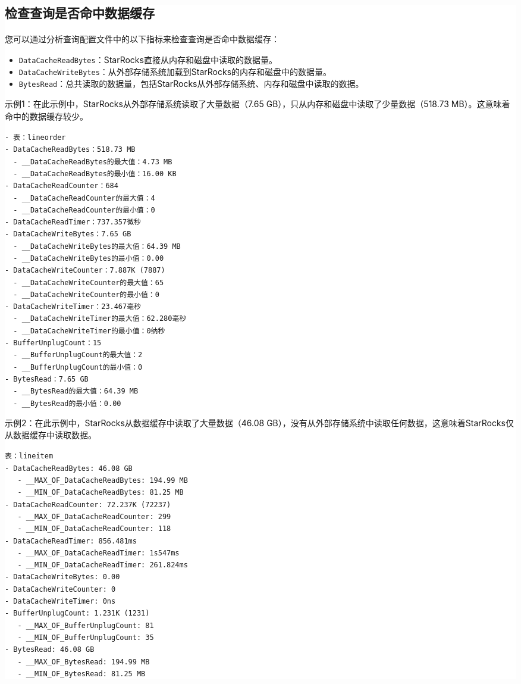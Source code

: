 ## 检查查询是否命中数据缓存

您可以通过分析查询配置文件中的以下指标来检查查询是否命中数据缓存：

- `DataCacheReadBytes`：StarRocks直接从内存和磁盘中读取的数据量。
- `DataCacheWriteBytes`：从外部存储系统加载到StarRocks的内存和磁盘中的数据量。
- `BytesRead`：总共读取的数据量，包括StarRocks从外部存储系统、内存和磁盘中读取的数据。

示例1：在此示例中，StarRocks从外部存储系统读取了大量数据（7.65 GB），只从内存和磁盘中读取了少量数据（518.73 MB）。这意味着命中的数据缓存较少。

```纯文本
- 表：lineorder
- DataCacheReadBytes：518.73 MB
  - __DataCacheReadBytes的最大值：4.73 MB
  - __DataCacheReadBytes的最小值：16.00 KB
- DataCacheReadCounter：684
  - __DataCacheReadCounter的最大值：4
  - __DataCacheReadCounter的最小值：0
- DataCacheReadTimer：737.357微秒
- DataCacheWriteBytes：7.65 GB
  - __DataCacheWriteBytes的最大值：64.39 MB
  - __DataCacheWriteBytes的最小值：0.00 
- DataCacheWriteCounter：7.887K (7887)
  - __DataCacheWriteCounter的最大值：65
  - __DataCacheWriteCounter的最小值：0
- DataCacheWriteTimer：23.467毫秒
  - __DataCacheWriteTimer的最大值：62.280毫秒
  - __DataCacheWriteTimer的最小值：0纳秒
- BufferUnplugCount：15
  - __BufferUnplugCount的最大值：2
  - __BufferUnplugCount的最小值：0
- BytesRead：7.65 GB
  - __BytesRead的最大值：64.39 MB
  - __BytesRead的最小值：0.00
```

示例2：在此示例中，StarRocks从数据缓存中读取了大量数据（46.08 GB），没有从外部存储系统中读取任何数据，这意味着StarRocks仅从数据缓存中读取数据。

```纯文本
表：lineitem
- DataCacheReadBytes: 46.08 GB
   - __MAX_OF_DataCacheReadBytes: 194.99 MB
   - __MIN_OF_DataCacheReadBytes: 81.25 MB
- DataCacheReadCounter: 72.237K (72237)
   - __MAX_OF_DataCacheReadCounter: 299
   - __MIN_OF_DataCacheReadCounter: 118
- DataCacheReadTimer: 856.481ms
   - __MAX_OF_DataCacheReadTimer: 1s547ms
   - __MIN_OF_DataCacheReadTimer: 261.824ms
- DataCacheWriteBytes: 0.00 
- DataCacheWriteCounter: 0
- DataCacheWriteTimer: 0ns
- BufferUnplugCount: 1.231K (1231)
   - __MAX_OF_BufferUnplugCount: 81
   - __MIN_OF_BufferUnplugCount: 35
- BytesRead: 46.08 GB
   - __MAX_OF_BytesRead: 194.99 MB
   - __MIN_OF_BytesRead: 81.25 MB